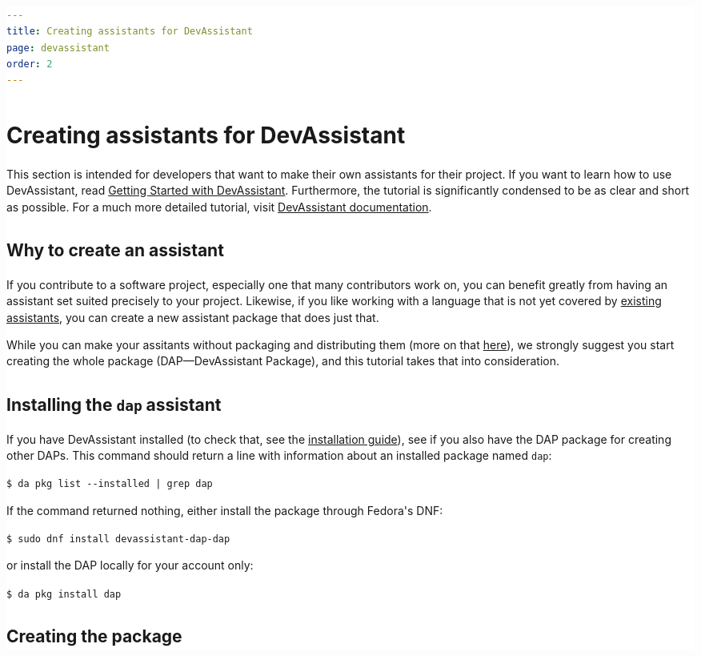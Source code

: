 ```yaml
---
title: Creating assistants for DevAssistant
page: devassistant
order: 2
---
```


# Creating assistants for DevAssistant

This section is intended for developers that want to make their own assistants
for their project. If you want to learn how to use DevAssistant, read
[Getting Started with DevAssistant](tutorials.html). Furthermore, the tutorial is significantly
condensed to be as clear and short as possible. For a much more detailed
tutorial, visit [DevAssistant
documentation](http://doc.devassistant.org/en/latest/developer_documentation/create_assistant.html).

## Why to create an assistant

If you contribute to a software project, especially one that many contributors
work on, you can benefit greatly from having an assistant set suited precisely
to your project. Likewise, if you like working with a language that is not yet
covered by [existing assistants](https://dapi.devassistant.org/all/), you can
create a new assistant package that does just that.

While you can make your assitants without packaging and distributing them (more
on that
[here](http://doc.devassistant.org/en/latest/developer_documentation/create_assistant/yaml/tutorial.html)),
we strongly suggest you start creating the whole package (DAP—DevAssistant
Package), and this tutorial takes that into consideration.

## Installing the `dap` assistant

If you have DevAssistant installed (to check that, see the [installation
guide](about.html#installing-devassistant-on-fedora)), see if you also have the
DAP package for creating other DAPs. This command should return a line with
information about an installed package named `dap`:

    $ da pkg list --installed | grep dap

If the command returned nothing, either install the package through Fedora's
DNF:

    $ sudo dnf install devassistant-dap-dap

or install the DAP locally for your account only:

    $ da pkg install dap

## Creating the package
